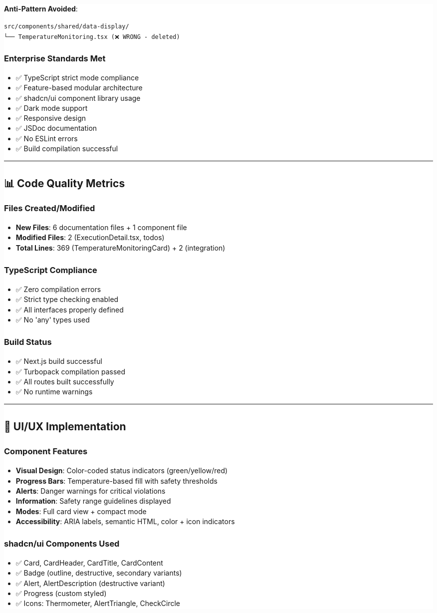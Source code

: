 **Anti-Pattern Avoided**:
```
src/components/shared/data-display/
└── TemperatureMonitoring.tsx (❌ WRONG - deleted)
```

### Enterprise Standards Met
- ✅ TypeScript strict mode compliance
- ✅ Feature-based modular architecture
- ✅ shadcn/ui component library usage
- ✅ Dark mode support
- ✅ Responsive design
- ✅ JSDoc documentation
- ✅ No ESLint errors
- ✅ Build compilation successful

---

## 📊 Code Quality Metrics

### Files Created/Modified
- **New Files**: 6 documentation files + 1 component file
- **Modified Files**: 2 (ExecutionDetail.tsx, todos)
- **Total Lines**: 369 (TemperatureMonitoringCard) + 2 (integration)

### TypeScript Compliance
- ✅ Zero compilation errors
- ✅ Strict type checking enabled
- ✅ All interfaces properly defined
- ✅ No 'any' types used

### Build Status
- ✅ Next.js build successful
- ✅ Turbopack compilation passed
- ✅ All routes built successfully
- ✅ No runtime warnings

---

## 🎨 UI/UX Implementation

### Component Features
- **Visual Design**: Color-coded status indicators (green/yellow/red)
- **Progress Bars**: Temperature-based fill with safety thresholds
- **Alerts**: Danger warnings for critical violations
- **Information**: Safety range guidelines displayed
- **Modes**: Full card view + compact mode
- **Accessibility**: ARIA labels, semantic HTML, color + icon indicators

### shadcn/ui Components Used
- ✅ Card, CardHeader, CardTitle, CardContent
- ✅ Badge (outline, destructive, secondary variants)
- ✅ Alert, AlertDescription (destructive variant)
- ✅ Progress (custom styled)
- ✅ Icons: Thermometer, AlertTriangle, CheckCircle
